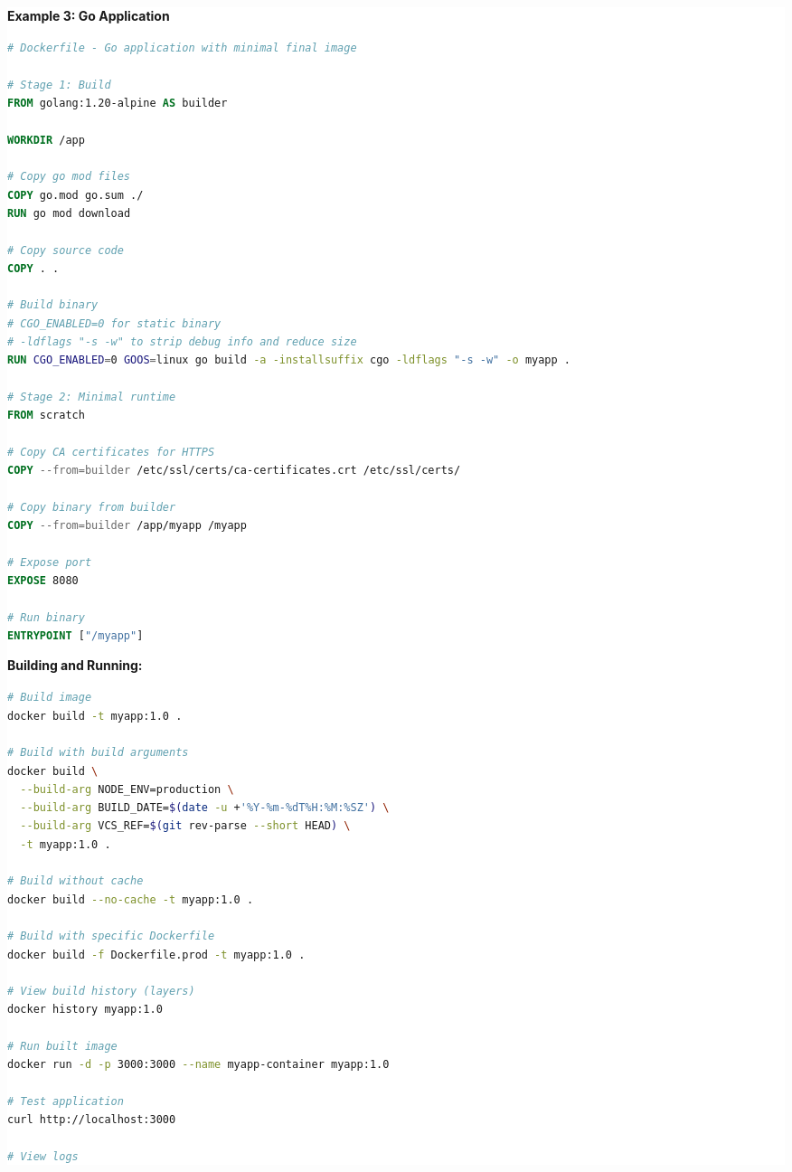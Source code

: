 **Example 3: Go Application**
```dockerfile
# Dockerfile - Go application with minimal final image

# Stage 1: Build
FROM golang:1.20-alpine AS builder

WORKDIR /app

# Copy go mod files
COPY go.mod go.sum ./
RUN go mod download

# Copy source code
COPY . .

# Build binary
# CGO_ENABLED=0 for static binary
# -ldflags "-s -w" to strip debug info and reduce size
RUN CGO_ENABLED=0 GOOS=linux go build -a -installsuffix cgo -ldflags "-s -w" -o myapp .

# Stage 2: Minimal runtime
FROM scratch

# Copy CA certificates for HTTPS
COPY --from=builder /etc/ssl/certs/ca-certificates.crt /etc/ssl/certs/

# Copy binary from builder
COPY --from=builder /app/myapp /myapp

# Expose port
EXPOSE 8080

# Run binary
ENTRYPOINT ["/myapp"]
```

**Building and Running:**
```bash
# Build image
docker build -t myapp:1.0 .

# Build with build arguments
docker build \
  --build-arg NODE_ENV=production \
  --build-arg BUILD_DATE=$(date -u +'%Y-%m-%dT%H:%M:%SZ') \
  --build-arg VCS_REF=$(git rev-parse --short HEAD) \
  -t myapp:1.0 .

# Build without cache
docker build --no-cache -t myapp:1.0 .

# Build with specific Dockerfile
docker build -f Dockerfile.prod -t myapp:1.0 .

# View build history (layers)
docker history myapp:1.0

# Run built image
docker run -d -p 3000:3000 --name myapp-container myapp:1.0

# Test application
curl http://localhost:3000

# View logs
```